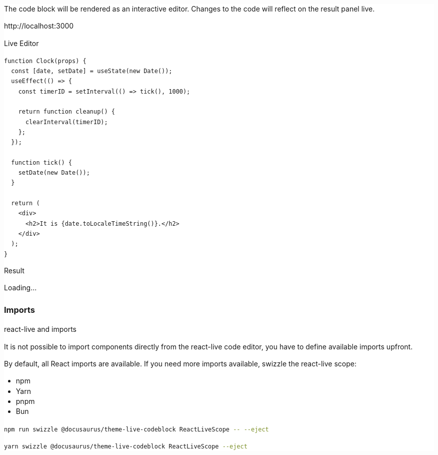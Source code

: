 The code block will be rendered as an interactive editor. Changes to the code will reflect on the result panel live.

http://localhost:3000

Live Editor

```tsx
function Clock(props) {
  const [date, setDate] = useState(new Date());
  useEffect(() => {
    const timerID = setInterval(() => tick(), 1000);

    return function cleanup() {
      clearInterval(timerID);
    };
  });

  function tick() {
    setDate(new Date());
  }

  return (
    <div>
      <h2>It is {date.toLocaleTimeString()}.</h2>
    </div>
  );
}
```

Result

Loading...

### Imports[​](#imports "Direct link to Imports")

react-live and imports

It is not possible to import components directly from the react-live code editor, you have to define available imports upfront.

By default, all React imports are available. If you need more imports available, swizzle the react-live scope:

- npm
- Yarn
- pnpm
- Bun

```bash
npm run swizzle @docusaurus/theme-live-codeblock ReactLiveScope -- --eject
```

```bash
yarn swizzle @docusaurus/theme-live-codeblock ReactLiveScope --eject
```
